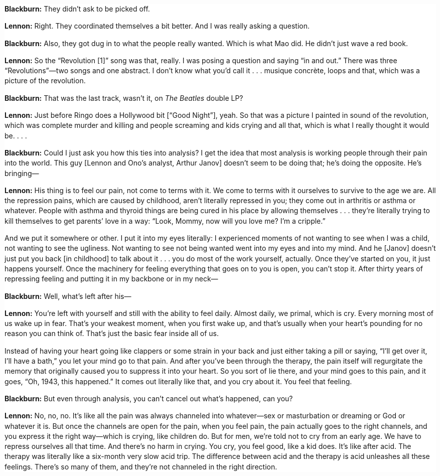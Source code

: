 **Blackburn:** They didn’t ask to be picked off.

**Lennon:** Right. They coordinated themselves a bit better. And I was really asking a question.

**Blackburn:** Also, they got dug in to what the people really wanted. Which is what Mao did. He didn’t just wave a red book.

**Lennon:** So the “Revolution \[1\]” song was that, really. I was posing a question and saying “in and out.” There was three “Revolutions”—two songs and one abstract. I don’t know what you’d call it . . . musique concrète, loops and that, which was a picture of the revolution.

**Blackburn:** That was the last track, wasn’t it, on *The Beatles* double LP?

**Lennon:** Just before Ringo does a Hollywood bit \[“Good Night”\], yeah. So that was a picture I painted in sound of the revolution, which was complete murder and killing and people screaming and kids crying and all that, which is what I really thought it would be. . . .

**Blackburn:** Could I just ask you how this ties into analysis? I get the idea that most analysis is working people through their pain into the world. This guy \[Lennon and Ono’s analyst, Arthur Janov\] doesn’t seem to be doing that; he’s doing the opposite. He’s bringing—

**Lennon:** His thing is to feel our pain, not come to terms with it. We come to terms with it ourselves to survive to the age we are. All the repression pains, which are caused by childhood, aren’t literally repressed in you; they come out in arthritis or asthma or whatever. People with asthma and thyroid things are being cured in his place by allowing themselves . . . they’re literally trying to kill themselves to get parents’ love in a way: “Look, Mommy, now will you love me? I’m a cripple.”

And we put it somewhere or other. I put it into my eyes literally: I experienced moments of not wanting to see when I was a child, not wanting to see the ugliness. Not wanting to see not being wanted went into my eyes and into my mind. And he \[Janov\] doesn’t just put you back \[in childhood\] to talk about it . . . you do most of the work yourself, actually. Once they’ve started on you, it just happens yourself. Once the machinery for feeling everything that goes on to you is open, you can’t stop it. After thirty years of repressing feeling and putting it in my backbone or in my neck—

**Blackburn:** Well, what’s left after his—

**Lennon:** You’re left with yourself and still with the ability to feel daily. Almost daily, we primal, which is cry. Every morning most of us wake up in fear. That’s your weakest moment, when you first wake up, and that’s usually when your heart’s pounding for no reason you can think of. That’s just the basic fear inside all of us.

Instead of having your heart going like clappers or some strain in your back and just either taking a pill or saying, “I’ll get over it, I’ll have a bath,” you let your mind go to that pain. And after you’ve been through the therapy, the pain itself will regurgitate the memory that originally caused you to suppress it into your heart. So you sort of lie there, and your mind goes to this pain, and it goes, “Oh, 1943, this happened.” It comes out literally like that, and you cry about it. You feel that feeling.

**Blackburn:** But even through analysis, you can’t cancel out what’s happened, can you?

**Lennon:** No, no, no. It’s like all the pain was always channeled into whatever—sex or masturbation or dreaming or God or whatever it is. But once the channels are open for the pain, when you feel pain, the pain actually goes to the right channels, and you express it the right way—which is crying, like children do. But for men, we’re told not to cry from an early age. We have to repress ourselves all that time. And there’s no harm in crying. You cry, you feel good, like a kid does. It’s like after acid. The therapy was literally like a six-month very slow acid trip. The difference between acid and the therapy is acid unleashes all these feelings. There’s so many of them, and they’re not channeled in the right direction.
